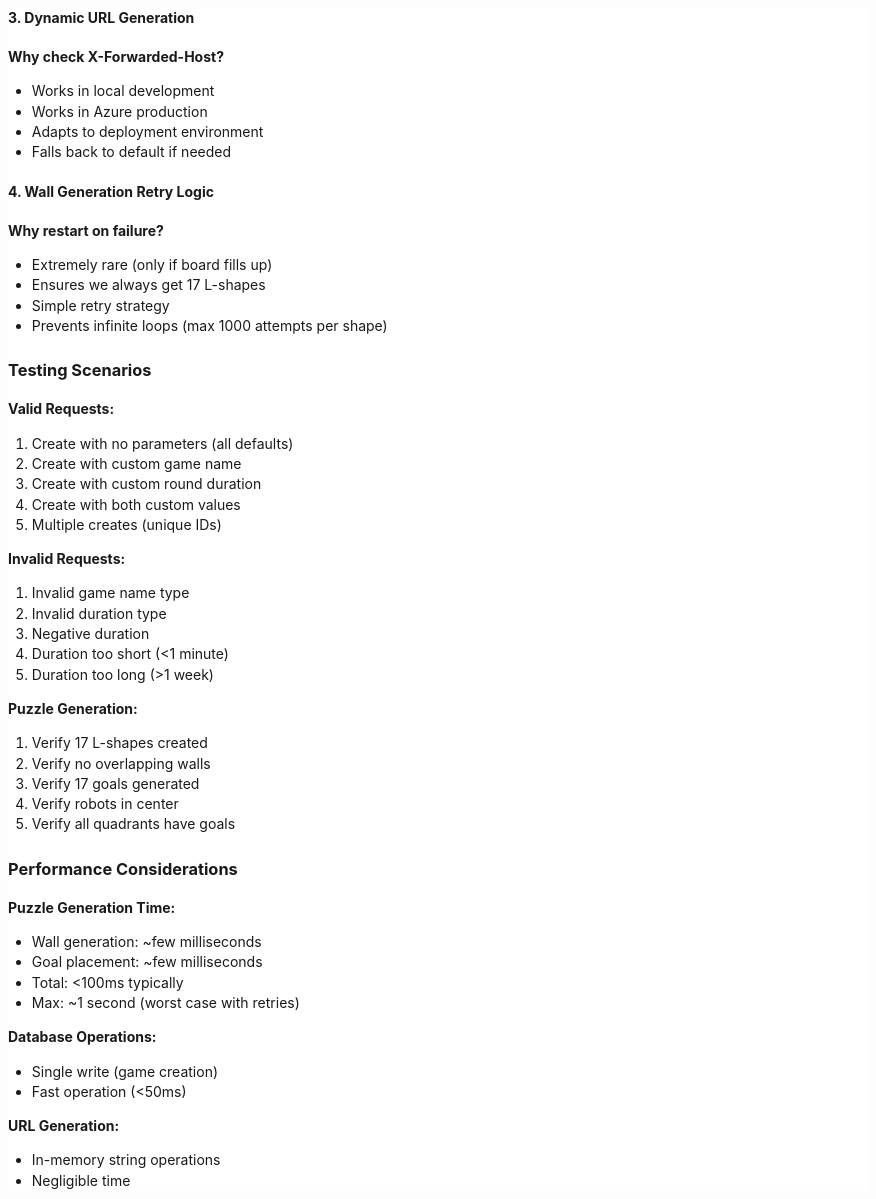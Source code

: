 #### 3. **Dynamic URL Generation**

**Why check X-Forwarded-Host?**
- Works in local development
- Works in Azure production
- Adapts to deployment environment
- Falls back to default if needed

#### 4. **Wall Generation Retry Logic**

**Why restart on failure?**
- Extremely rare (only if board fills up)
- Ensures we always get 17 L-shapes
- Simple retry strategy
- Prevents infinite loops (max 1000 attempts per shape)

### Testing Scenarios

**Valid Requests:**
1. Create with no parameters (all defaults)
2. Create with custom game name
3. Create with custom round duration
4. Create with both custom values
5. Multiple creates (unique IDs)

**Invalid Requests:**
1. Invalid game name type
2. Invalid duration type
3. Negative duration
4. Duration too short (<1 minute)
5. Duration too long (>1 week)

**Puzzle Generation:**
1. Verify 17 L-shapes created
2. Verify no overlapping walls
3. Verify 17 goals generated
4. Verify robots in center
5. Verify all quadrants have goals

### Performance Considerations

**Puzzle Generation Time:**
- Wall generation: ~few milliseconds
- Goal placement: ~few milliseconds
- Total: <100ms typically
- Max: ~1 second (worst case with retries)

**Database Operations:**
- Single write (game creation)
- Fast operation (<50ms)

**URL Generation:**
- In-memory string operations
- Negligible time
